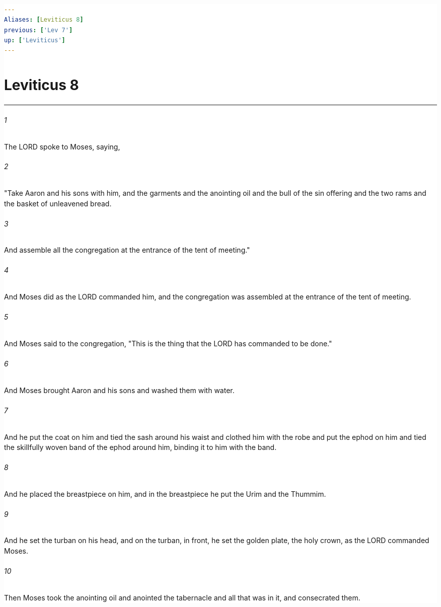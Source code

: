 ```yaml
---
Aliases: [Leviticus 8]
previous: ['Lev 7']
up: ['Leviticus']
---
```

# Leviticus 8

***

 

###### 1 
The LORD spoke to Moses, saying, 
 

###### 2 
"Take Aaron and his sons with him, and the garments and the anointing oil and the bull of the sin offering and the two rams and the basket of unleavened bread. 
 

###### 3 
And assemble all the congregation at the entrance of the tent of meeting." 
 

###### 4 
And Moses did as the LORD commanded him, and the congregation was assembled at the entrance of the tent of meeting.
 
 

###### 5 
And Moses said to the congregation, "This is the thing that the LORD has commanded to be done." 
 

###### 6 
And Moses brought Aaron and his sons and washed them with water. 
 

###### 7 
And he put the coat on him and tied the sash around his waist and clothed him with the robe and put the ephod on him and tied the skillfully woven band of the ephod around him, binding it to him with the band. 
 

###### 8 
And he placed the breastpiece on him, and in the breastpiece he put the Urim and the Thummim. 
 

###### 9 
And he set the turban on his head, and on the turban, in front, he set the golden plate, the holy crown, as the LORD commanded Moses.
 
 

###### 10 
Then Moses took the anointing oil and anointed the tabernacle and all that was in it, and consecrated them. 
 